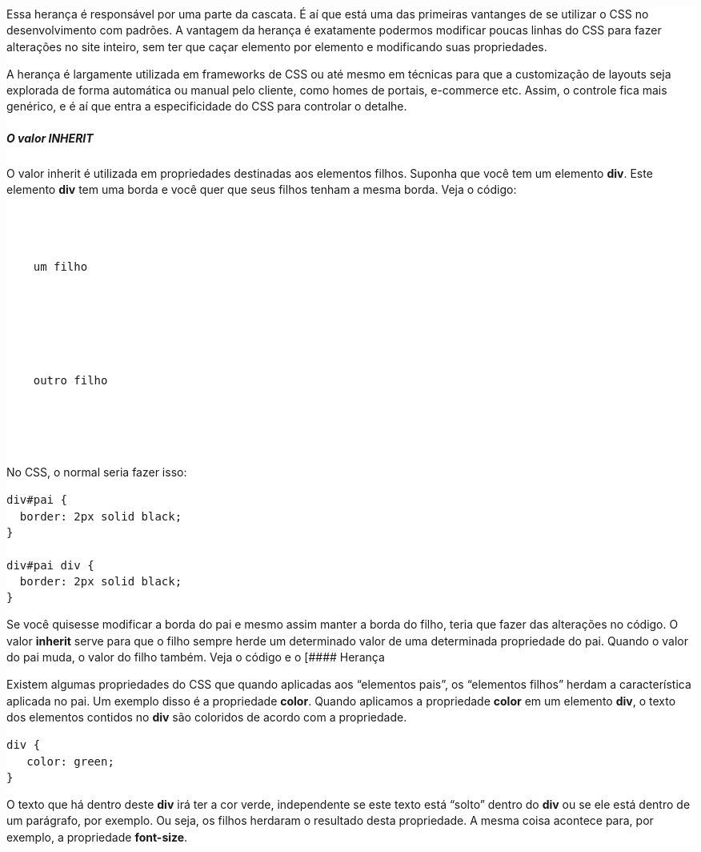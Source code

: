 Essa herança é responsável por uma parte da cascata. É aí que está uma das primeiras vantanges de se utilizar o CSS no desenvolvimento com padrões. A vantagem da herança é exatamente podermos modificar poucas linhas do CSS para fazer alterações no site inteiro, sem ter que caçar elemento por elemento e modificando suas propriedades.

A herança é largamente utilizada em frameworks de CSS ou até mesmo em técnicas para que a customização de layouts seja explorada de forma automática ou manual pelo cliente, como homes de portais, e-commerce etc. Assim, o controle fica mais genérico, e é aí que entra a especificidade do CSS para controlar o detalhe.

##### O valor INHERIT

O valor inherit é utilizada em propriedades destinadas aos elementos filhos. Suponha que você tem um elemento **div**. Este elemento **div** tem uma borda e você quer que seus filhos tenham a mesma borda. Veja o código:

<pre class="lang-css"><div id="pai">
  <div>
    um filho
  </div>
    
  
  <div>
    outro filho
  </div>
  
</div>
</pre>

No CSS, o normal seria fazer isso:

<pre class="lang-css">div#pai {
  border: 2px solid black;
}

div#pai div {
  border: 2px solid black;
}
</pre>

Se você quisesse modificar a borda do pai e mesmo assim manter a borda do filho, teria que fazer das alterações no código. O valor **inherit** serve para que o filho sempre herde um determinado valor de uma determinada propriedade do pai. Quando o valor do pai muda, o valor do filho também. Veja o código e o [#### Herança

Existem algumas propriedades do CSS que quando aplicadas aos &#8220;elementos pais&#8221;, os &#8220;elementos filhos&#8221; herdam a característica aplicada no pai. Um exemplo disso é a propriedade **color**. Quando aplicamos a propriedade **color** em um elemento **div**, o texto dos elementos contidos no **div** são coloridos de acordo com a propriedade.

<pre class="lang-css">div {
   color: green;
}
</pre>

O texto que há dentro deste **div** irá ter a cor verde, independente se este texto está &#8220;solto&#8221; dentro do **div** ou se ele está dentro de um parágrafo, por exemplo. Ou seja, os filhos herdaram o resultado desta propriedade. A mesma coisa acontece para, por exemplo, a propriedade **font-size**.
